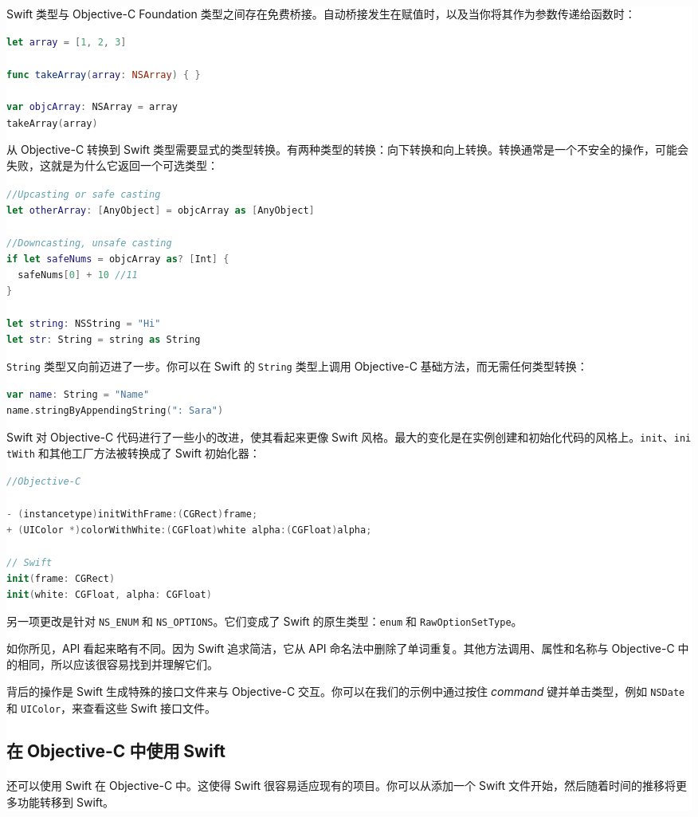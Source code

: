 Swift 类型与 Objective-C Foundation 类型之间存在免费桥接。自动桥接发生在赋值时，以及当你将其作为参数传递给函数时：

```swift
let array = [1, 2, 3]

func takeArray(array: NSArray) { }

var objcArray: NSArray = array
takeArray(array)
```

从 Objective-C 转换到 Swift 类型需要显式的类型转换。有两种类型的转换：向下转换和向上转换。转换通常是一个不安全的操作，可能会失败，这就是为什么它返回一个可选类型：

```swift
//Upcasting or safe casting
let otherArray: [AnyObject] = objcArray as [AnyObject]

//Downcasting, unsafe casting
if let safeNums = objcArray as? [Int] {
  safeNums[0] + 10 //11
}

let string: NSString = "Hi"
let str: String = string as String
```

`String` 类型又向前迈进了一步。你可以在 Swift 的 `String` 类型上调用 Objective-C 基础方法，而无需任何类型转换：

```swift
var name: String = "Name"
name.stringByAppendingString(": Sara")
```

Swift 对 Objective-C 代码进行了一些小的改进，使其看起来更像 Swift 风格。最大的变化是在实例创建和初始化代码的风格上。`init`、`initWith` 和其他工厂方法被转换成了 Swift 初始化器：

```swift
//Objective-C

- (instancetype)initWithFrame:(CGRect)frame;
+ (UIColor *)colorWithWhite:(CGFloat)white alpha:(CGFloat)alpha;

// Swift 
init(frame: CGRect)
init(white: CGFloat, alpha: CGFloat)
```

另一项更改是针对 `NS_ENUM` 和 `NS_OPTIONS`。它们变成了 Swift 的原生类型：`enum` 和 `RawOptionSetType`。

如你所见，API 看起来略有不同。因为 Swift 追求简洁，它从 API 命名法中删除了单词重复。其他方法调用、属性和名称与 Objective-C 中的相同，所以应该很容易找到并理解它们。

背后的操作是 Swift 生成特殊的接口文件来与 Objective-C 交互。你可以在我们的示例中通过按住 *command* 键并单击类型，例如 `NSDate` 和 `UIColor`，来查看这些 Swift 接口文件。

## 在 Objective-C 中使用 Swift

还可以使用 Swift 在 Objective-C 中。这使得 Swift 很容易适应现有的项目。你可以从添加一个 Swift 文件开始，然后随着时间的推移将更多功能转移到 Swift。
